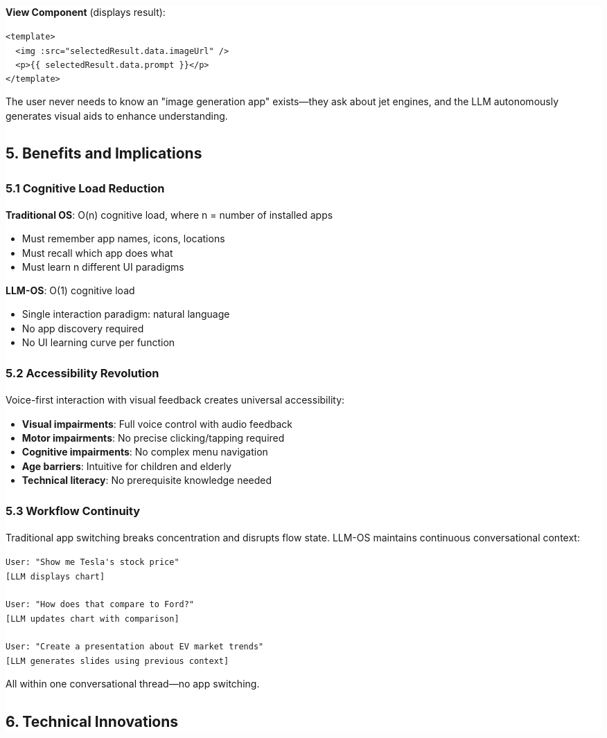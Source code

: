 **View Component** (displays result):
```vue
<template>
  <img :src="selectedResult.data.imageUrl" />
  <p>{{ selectedResult.data.prompt }}</p>
</template>
```

The user never needs to know an "image generation app" exists—they ask about jet engines, and the LLM autonomously generates visual aids to enhance understanding.

## 5. Benefits and Implications

### 5.1 Cognitive Load Reduction

**Traditional OS**: O(n) cognitive load, where n = number of installed apps
- Must remember app names, icons, locations
- Must recall which app does what
- Must learn n different UI paradigms

**LLM-OS**: O(1) cognitive load
- Single interaction paradigm: natural language
- No app discovery required
- No UI learning curve per function

### 5.2 Accessibility Revolution

Voice-first interaction with visual feedback creates universal accessibility:
- **Visual impairments**: Full voice control with audio feedback
- **Motor impairments**: No precise clicking/tapping required
- **Cognitive impairments**: No complex menu navigation
- **Age barriers**: Intuitive for children and elderly
- **Technical literacy**: No prerequisite knowledge needed

### 5.3 Workflow Continuity

Traditional app switching breaks concentration and disrupts flow state. LLM-OS maintains continuous conversational context:

```
User: "Show me Tesla's stock price"
[LLM displays chart]

User: "How does that compare to Ford?"
[LLM updates chart with comparison]

User: "Create a presentation about EV market trends"
[LLM generates slides using previous context]
```

All within one conversational thread—no app switching.

## 6. Technical Innovations

